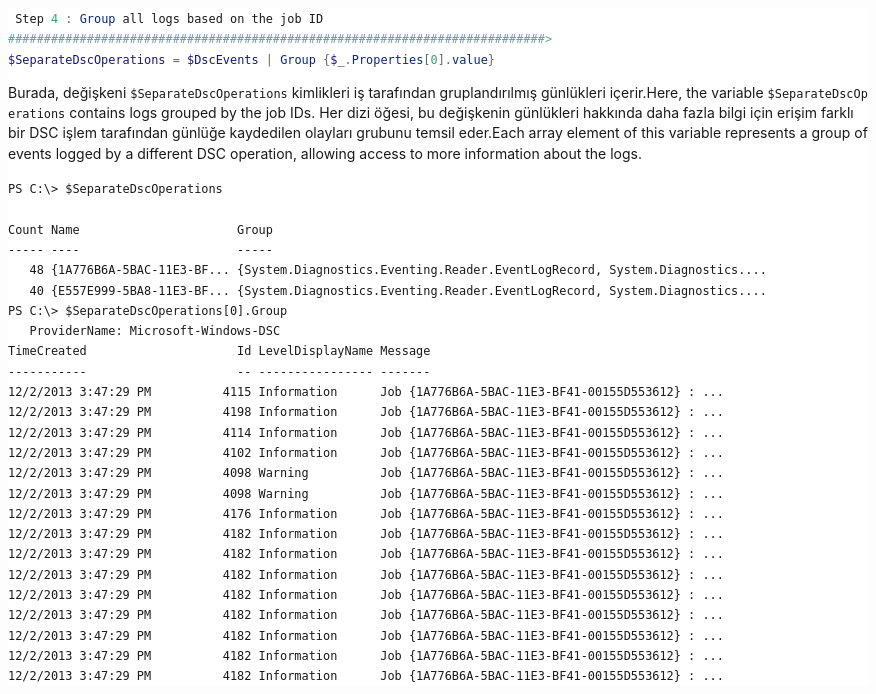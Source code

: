```powershell
 Step 4 : Group all logs based on the job ID
###########################################################################>
$SeparateDscOperations = $DscEvents | Group {$_.Properties[0].value}  
```

<span data-ttu-id="fcea6-153">Burada, değişkeni `$SeparateDscOperations` kimlikleri iş tarafından gruplandırılmış günlükleri içerir.</span><span class="sxs-lookup"><span data-stu-id="fcea6-153">Here, the variable `$SeparateDscOperations` contains logs grouped by the job IDs.</span></span> <span data-ttu-id="fcea6-154">Her dizi öğesi, bu değişkenin günlükleri hakkında daha fazla bilgi için erişim farklı bir DSC işlem tarafından günlüğe kaydedilen olayları grubunu temsil eder.</span><span class="sxs-lookup"><span data-stu-id="fcea6-154">Each array element of this variable represents a group of events logged by a different DSC operation, allowing access to more information about the logs.</span></span>

```
PS C:\> $SeparateDscOperations
 
Count Name                      Group                                                                     
----- ----                      -----                                                                     
   48 {1A776B6A-5BAC-11E3-BF... {System.Diagnostics.Eventing.Reader.EventLogRecord, System.Diagnostics....
   40 {E557E999-5BA8-11E3-BF... {System.Diagnostics.Eventing.Reader.EventLogRecord, System.Diagnostics....
PS C:\> $SeparateDscOperations[0].Group
   ProviderName: Microsoft-Windows-DSC
TimeCreated                     Id LevelDisplayName Message                                               
-----------                     -- ---------------- -------                                               
12/2/2013 3:47:29 PM          4115 Information      Job {1A776B6A-5BAC-11E3-BF41-00155D553612} : ...      
12/2/2013 3:47:29 PM          4198 Information      Job {1A776B6A-5BAC-11E3-BF41-00155D553612} : ...      
12/2/2013 3:47:29 PM          4114 Information      Job {1A776B6A-5BAC-11E3-BF41-00155D553612} : ...      
12/2/2013 3:47:29 PM          4102 Information      Job {1A776B6A-5BAC-11E3-BF41-00155D553612} : ...      
12/2/2013 3:47:29 PM          4098 Warning          Job {1A776B6A-5BAC-11E3-BF41-00155D553612} : ...      
12/2/2013 3:47:29 PM          4098 Warning          Job {1A776B6A-5BAC-11E3-BF41-00155D553612} : ...      
12/2/2013 3:47:29 PM          4176 Information      Job {1A776B6A-5BAC-11E3-BF41-00155D553612} : ...      
12/2/2013 3:47:29 PM          4182 Information      Job {1A776B6A-5BAC-11E3-BF41-00155D553612} : ...      
12/2/2013 3:47:29 PM          4182 Information      Job {1A776B6A-5BAC-11E3-BF41-00155D553612} : ...      
12/2/2013 3:47:29 PM          4182 Information      Job {1A776B6A-5BAC-11E3-BF41-00155D553612} : ...      
12/2/2013 3:47:29 PM          4182 Information      Job {1A776B6A-5BAC-11E3-BF41-00155D553612} : ...      
12/2/2013 3:47:29 PM          4182 Information      Job {1A776B6A-5BAC-11E3-BF41-00155D553612} : ...      
12/2/2013 3:47:29 PM          4182 Information      Job {1A776B6A-5BAC-11E3-BF41-00155D553612} : ...      
12/2/2013 3:47:29 PM          4182 Information      Job {1A776B6A-5BAC-11E3-BF41-00155D553612} : ...      
12/2/2013 3:47:29 PM          4182 Information      Job {1A776B6A-5BAC-11E3-BF41-00155D553612} : ...       
```
